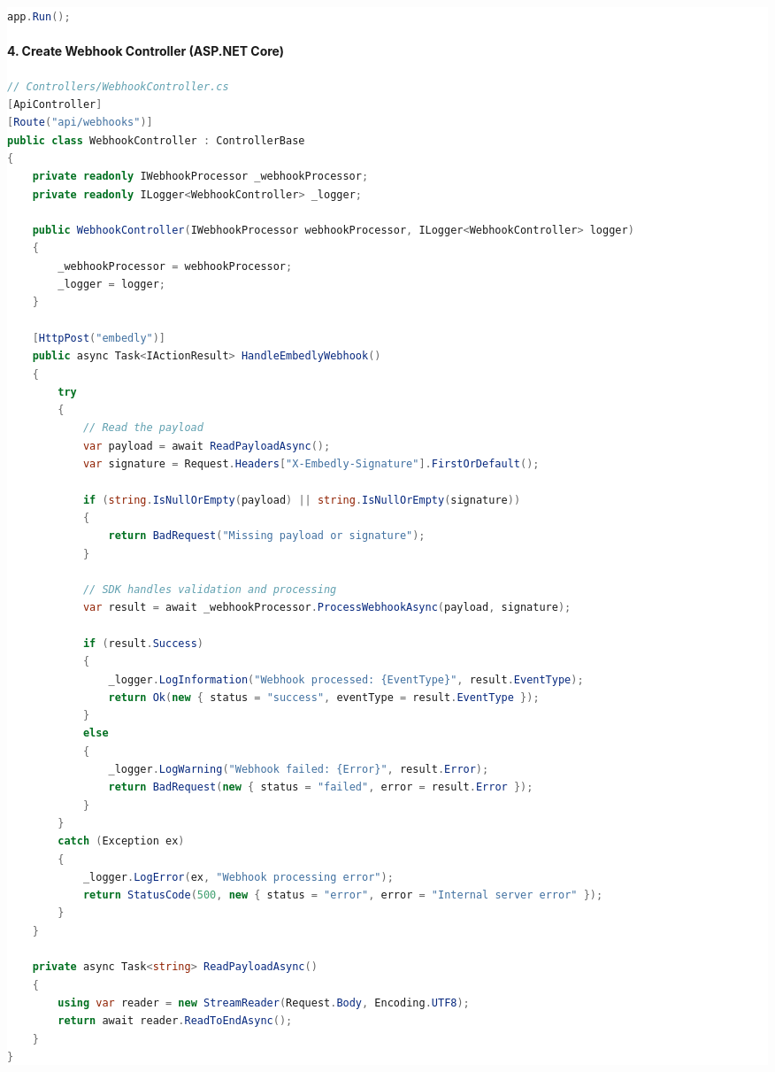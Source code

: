 ```csharp
app.Run();
```

#### 4. Create Webhook Controller (ASP.NET Core)

```csharp
// Controllers/WebhookController.cs
[ApiController]
[Route("api/webhooks")]
public class WebhookController : ControllerBase
{
    private readonly IWebhookProcessor _webhookProcessor;
    private readonly ILogger<WebhookController> _logger;

    public WebhookController(IWebhookProcessor webhookProcessor, ILogger<WebhookController> logger)
    {
        _webhookProcessor = webhookProcessor;
        _logger = logger;
    }

    [HttpPost("embedly")]
    public async Task<IActionResult> HandleEmbedlyWebhook()
    {
        try
        {
            // Read the payload
            var payload = await ReadPayloadAsync();
            var signature = Request.Headers["X-Embedly-Signature"].FirstOrDefault();

            if (string.IsNullOrEmpty(payload) || string.IsNullOrEmpty(signature))
            {
                return BadRequest("Missing payload or signature");
            }

            // SDK handles validation and processing
            var result = await _webhookProcessor.ProcessWebhookAsync(payload, signature);

            if (result.Success)
            {
                _logger.LogInformation("Webhook processed: {EventType}", result.EventType);
                return Ok(new { status = "success", eventType = result.EventType });
            }
            else
            {
                _logger.LogWarning("Webhook failed: {Error}", result.Error);
                return BadRequest(new { status = "failed", error = result.Error });
            }
        }
        catch (Exception ex)
        {
            _logger.LogError(ex, "Webhook processing error");
            return StatusCode(500, new { status = "error", error = "Internal server error" });
        }
    }

    private async Task<string> ReadPayloadAsync()
    {
        using var reader = new StreamReader(Request.Body, Encoding.UTF8);
        return await reader.ReadToEndAsync();
    }
}
```
